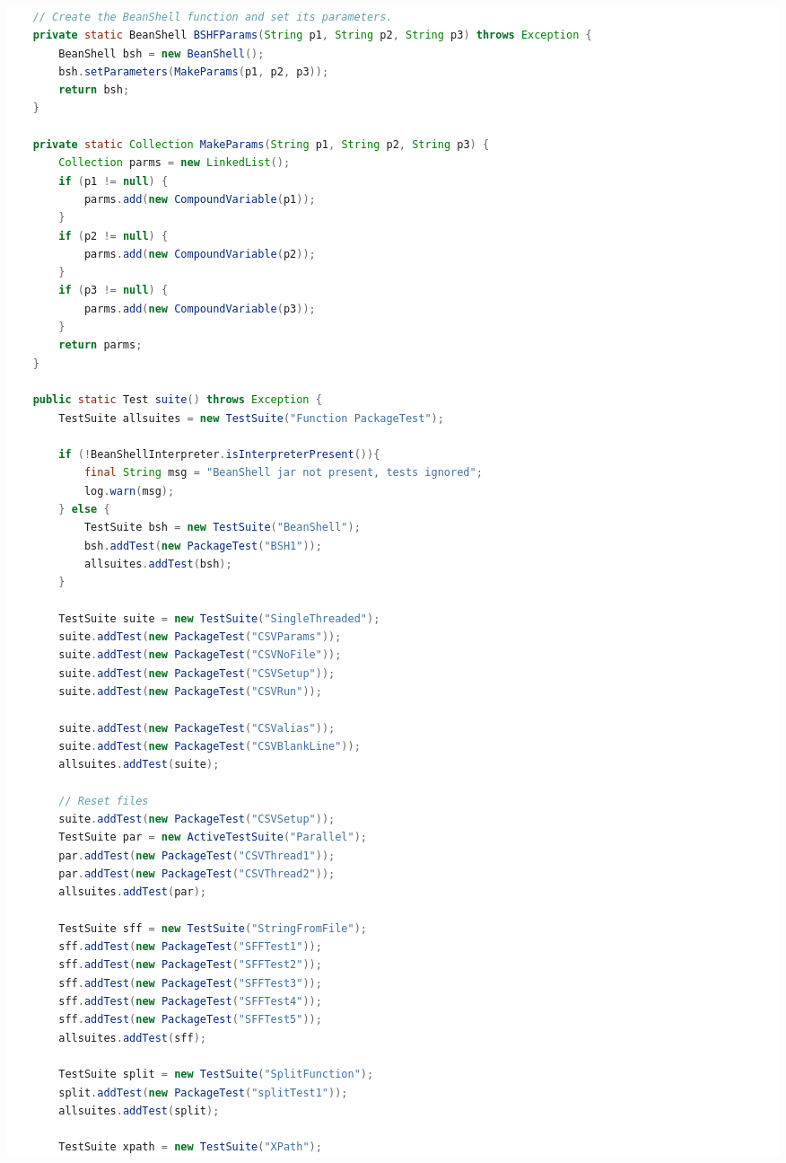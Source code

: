 ```java
	// Create the BeanShell function and set its parameters.
	private static BeanShell BSHFParams(String p1, String p2, String p3) throws Exception {
		BeanShell bsh = new BeanShell();
		bsh.setParameters(MakeParams(p1, p2, p3));
		return bsh;
	}

	private static Collection MakeParams(String p1, String p2, String p3) {
		Collection parms = new LinkedList();
		if (p1 != null) {
			parms.add(new CompoundVariable(p1));
		}
		if (p2 != null) {
			parms.add(new CompoundVariable(p2));
		}
		if (p3 != null) {
			parms.add(new CompoundVariable(p3));
		}
		return parms;
	}

	public static Test suite() throws Exception {
		TestSuite allsuites = new TestSuite("Function PackageTest");

		if (!BeanShellInterpreter.isInterpreterPresent()){
			final String msg = "BeanShell jar not present, tests ignored";
			log.warn(msg);
		} else {
			TestSuite bsh = new TestSuite("BeanShell");
			bsh.addTest(new PackageTest("BSH1"));
			allsuites.addTest(bsh);
		}

		TestSuite suite = new TestSuite("SingleThreaded");
		suite.addTest(new PackageTest("CSVParams"));
		suite.addTest(new PackageTest("CSVNoFile"));
		suite.addTest(new PackageTest("CSVSetup"));
		suite.addTest(new PackageTest("CSVRun"));

		suite.addTest(new PackageTest("CSValias"));
		suite.addTest(new PackageTest("CSVBlankLine"));
		allsuites.addTest(suite);

		// Reset files
		suite.addTest(new PackageTest("CSVSetup"));
		TestSuite par = new ActiveTestSuite("Parallel");
		par.addTest(new PackageTest("CSVThread1"));
		par.addTest(new PackageTest("CSVThread2"));
		allsuites.addTest(par);

		TestSuite sff = new TestSuite("StringFromFile");
		sff.addTest(new PackageTest("SFFTest1"));
		sff.addTest(new PackageTest("SFFTest2"));
		sff.addTest(new PackageTest("SFFTest3"));
		sff.addTest(new PackageTest("SFFTest4"));
		sff.addTest(new PackageTest("SFFTest5"));
		allsuites.addTest(sff);

		TestSuite split = new TestSuite("SplitFunction");
		split.addTest(new PackageTest("splitTest1"));
		allsuites.addTest(split);

		TestSuite xpath = new TestSuite("XPath");
```